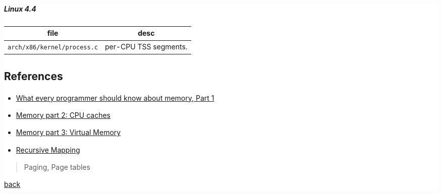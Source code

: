 ##### Linux 4.4

| file                        | desc |
| --------------------------- | ----------- |
| `arch/x86/kernel/process.c` | per-CPU TSS segments. |

## References

- [What every programmer should know about memory, Part 1](https://lwn.net/Articles/250967/)
- [Memory part 2: CPU caches](https://lwn.net/Articles/252125/)
- [Memory part 3: Virtual Memory](https://lwn.net/Articles/253361/)

- [Recursive Mapping](https://os.phil-opp.com/page-tables/)
> Paging, Page tables

[back](../)


